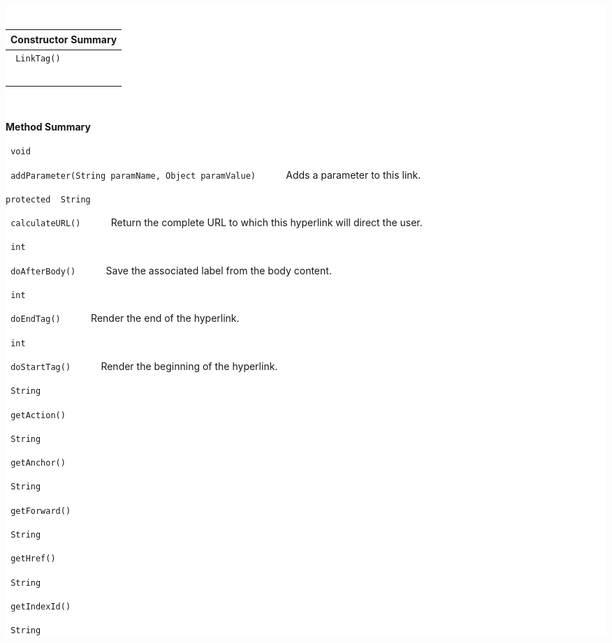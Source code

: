   <span id="constructor_summary"></span>

| **Constructor Summary** |
|-------------------------|
| ` LinkTag()`            
                          |

  <span id="method_summary"></span>

**Method Summary**

` void`

` addParameter(String paramName, Object paramValue)`
           Adds a parameter to this link.

`protected  String`

` calculateURL()`
           Return the complete URL to which this hyperlink will direct the user.

` int`

` doAfterBody()`
           Save the associated label from the body content.

` int`

` doEndTag()`
           Render the end of the hyperlink.

` int`

` doStartTag()`
           Render the beginning of the hyperlink.

` String`

` getAction()`
            

` String`

` getAnchor()`
            

` String`

` getForward()`
            

` String`

` getHref()`
            

` String`

` getIndexId()`
            

` String`
